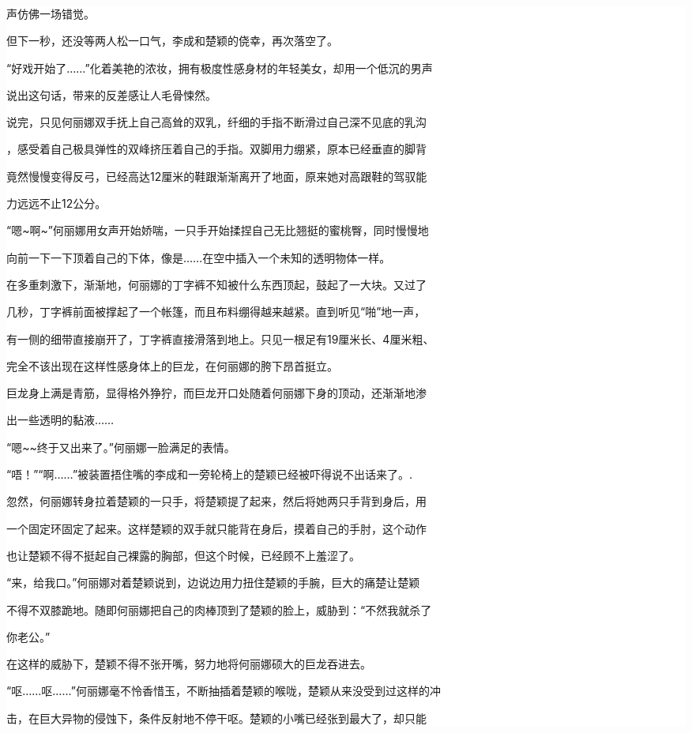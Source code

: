 声仿佛一场错觉。



但下一秒，还没等两人松一口气，李成和楚颖的侥幸，再次落空了。



“好戏开始了……”化着美艳的浓妆，拥有极度性感身材的年轻美女，却用一个低沉的男声

说出这句话，带来的反差感让人毛骨悚然。

说完，只见何丽娜双手抚上自己高耸的双乳，纤细的手指不断滑过自己深不见底的乳沟

，感受着自己极具弹性的双峰挤压着自己的手指。双脚用力绷紧，原本已经垂直的脚背

竟然慢慢变得反弓，已经高达12厘米的鞋跟渐渐离开了地面，原来她对高跟鞋的驾驭能

力远远不止12公分。



“嗯~啊~”何丽娜用女声开始娇喘，一只手开始揉捏自己无比翘挺的蜜桃臀，同时慢慢地

向前一下一下顶着自己的下体，像是……在空中插入一个未知的透明物体一样。



在多重刺激下，渐渐地，何丽娜的丁字裤不知被什么东西顶起，鼓起了一大块。又过了

几秒，丁字裤前面被撑起了一个帐篷，而且布料绷得越来越紧。直到听见“啪”地一声，

有一侧的细带直接崩开了，丁字裤直接滑落到地上。只见一根足有19厘米长、4厘米粗、

完全不该出现在这样性感身体上的巨龙，在何丽娜的胯下昂首挺立。



巨龙身上满是青筋，显得格外狰狞，而巨龙开口处随着何丽娜下身的顶动，还渐渐地渗

出一些透明的黏液……



“嗯~~终于又出来了。”何丽娜一脸满足的表情。

“唔！”“啊……”被装置捂住嘴的李成和一旁轮椅上的楚颖已经被吓得说不出话来了。.

忽然，何丽娜转身拉着楚颖的一只手，将楚颖提了起来，然后将她两只手背到身后，用

一个固定环固定了起来。这样楚颖的双手就只能背在身后，摸着自己的手肘，这个动作

也让楚颖不得不挺起自己裸露的胸部，但这个时候，已经顾不上羞涩了。



“来，给我口。”何丽娜对着楚颖说到，边说边用力扭住楚颖的手腕，巨大的痛楚让楚颖

不得不双膝跪地。随即何丽娜把自己的肉棒顶到了楚颖的脸上，威胁到：“不然我就杀了

你老公。”



在这样的威胁下，楚颖不得不张开嘴，努力地将何丽娜硕大的巨龙吞进去。

“呕……呕……”何丽娜毫不怜香惜玉，不断抽插着楚颖的喉咙，楚颖从来没受到过这样的冲

击，在巨大异物的侵蚀下，条件反射地不停干呕。楚颖的小嘴已经张到最大了，却只能
